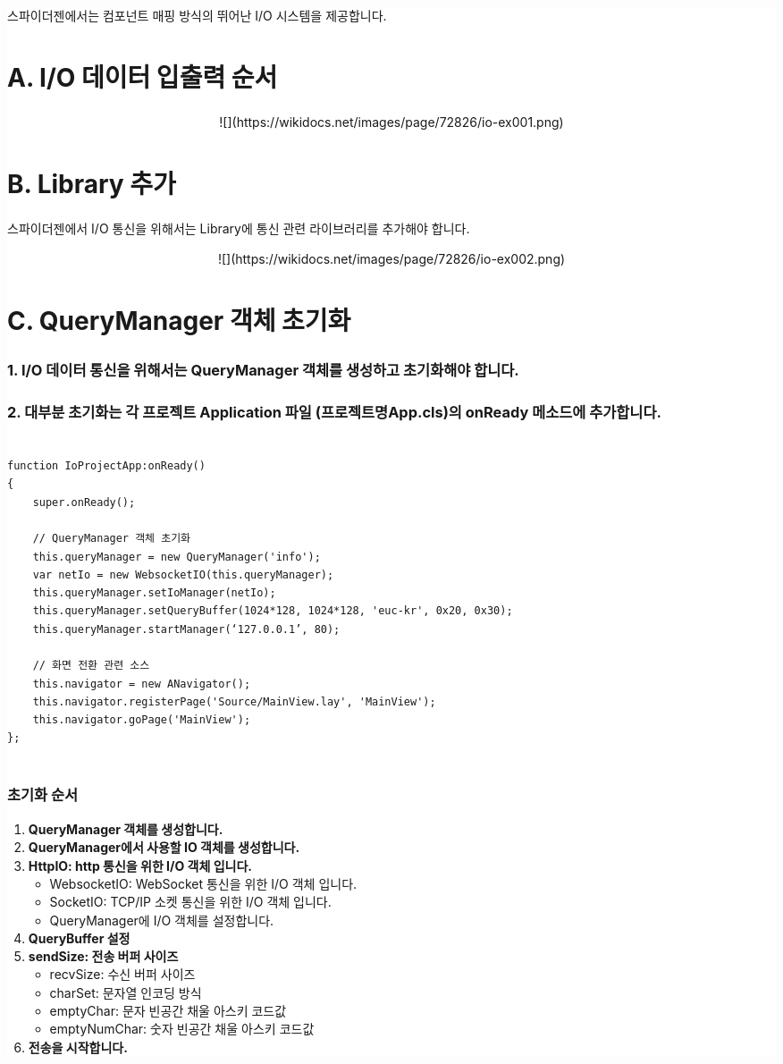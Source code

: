 스파이더젠에서는 컴포넌트 매핑 방식의 뛰어난 I/O 시스템을 제공합니다.

# A. I/O 데이터 입출력 순서

<center>
![](https://wikidocs.net/images/page/72826/io-ex001.png)
</center>

# B. Library 추가
스파이더젠에서 I/O 통신을 위해서는 Library에 통신 관련 라이브러리를 추가해야 합니다. 

<center>
![](https://wikidocs.net/images/page/72826/io-ex002.png)
</center>

# C. QueryManager 객체 초기화 

### 1. I/O 데이터 통신을 위해서는 QueryManager 객체를 생성하고 초기화해야 합니다. 
 
 
### 2. 대부분 초기화는 각 프로젝트 Application 파일 (프로젝트명App.cls)의 onReady 메소드에 추가합니다. 
 
```
 
function IoProjectApp:onReady() 
{ 
    super.onReady(); 
 
    // QueryManager 객체 초기화 
    this.queryManager = new QueryManager('info'); 
    var netIo = new WebsocketIO(this.queryManager);  
    this.queryManager.setIoManager(netIo); 
    this.queryManager.setQueryBuffer(1024*128, 1024*128, 'euc-kr', 0x20, 0x30); 
    this.queryManager.startManager(‘127.0.0.1’, 80); 
 
    // 화면 전환 관련 소스 
    this.navigator = new ANavigator(); 
    this.navigator.registerPage('Source/MainView.lay', 'MainView'); 
    this.navigator.goPage('MainView'); 
};  
 
``` 
 
### 초기화 순서 

1. **QueryManager 객체를 생성합니다.**
1. **QueryManager에서 사용할 IO 객체를 생성합니다.** 
2. **HttpIO: http 통신을 위한 I/O 객체 입니다.** 
    * WebsocketIO: WebSocket 통신을 위한 I/O 객체 입니다. 
    * SocketIO: TCP/IP 소켓 통신을 위한 I/O 객체 입니다. 
    * QueryManager에 I/O 객체를 설정합니다. 
3. **QueryBuffer 설정** 
4. **sendSize: 전송 버퍼 사이즈** 
    * recvSize: 수신 버퍼 사이즈 
    * charSet: 문자열 인코딩 방식 
    * emptyChar: 문자 빈공간 채울 아스키 코드값 
    * emptyNumChar: 숫자 빈공간 채울 아스키 코드값 
5. **전송을 시작합니다.**  
